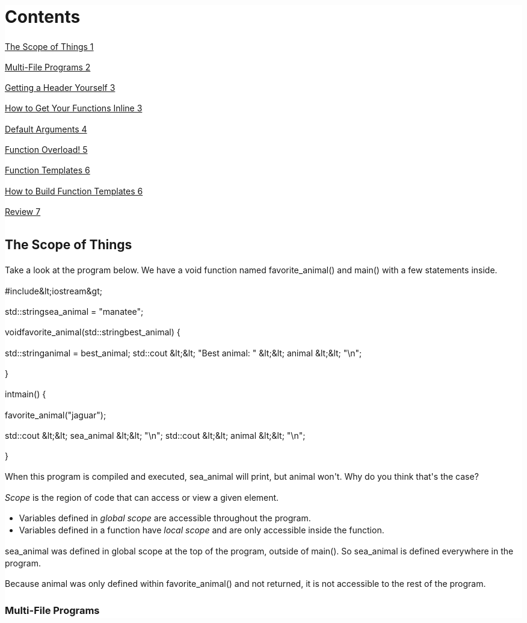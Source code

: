 # Contents

[The Scope of Things 1](#_Toc57058453)

[Multi-File Programs 2](#_Toc57058454)

[Getting a Header Yourself 3](#_Toc57058455)

[How to Get Your Functions Inline 3](#_Toc57058456)

[Default Arguments 4](#_Toc57058457)

[Function Overload! 5](#_Toc57058458)

[Function Templates 6](#_Toc57058459)

[How to Build Function Templates 6](#_Toc57058460)

[Review 7](#_Toc57058461)

## The Scope of Things

Take a look at the program below. We have a void function named favorite\_animal() and main() with a few statements inside.

#include\&lt;iostream\&gt;

std::stringsea\_animal = &quot;manatee&quot;;

voidfavorite\_animal(std::stringbest\_animal) {

  std::stringanimal = best\_animal;
  std::cout \&lt;\&lt; &quot;Best animal: &quot; \&lt;\&lt; animal \&lt;\&lt; &quot;\n&quot;;

}

intmain() {

  favorite\_animal(&quot;jaguar&quot;);

  std::cout \&lt;\&lt; sea\_animal \&lt;\&lt; &quot;\n&quot;;
  std::cout \&lt;\&lt; animal \&lt;\&lt; &quot;\n&quot;;

}

When this program is compiled and executed, sea\_animal will print, but animal won&#39;t. Why do you think that&#39;s the case?

_Scope_ is the region of code that can access or view a given element.

- Variables defined in _global scope_ are accessible throughout the program.
- Variables defined in a function have _local scope_ and are only accessible inside the function.

sea\_animal was defined in global scope at the top of the program, outside of main(). So sea\_animal is defined everywhere in the program.

Because animal was only defined within favorite\_animal() and not returned, it is not accessible to the rest of the program.

### Multi-File Programs
